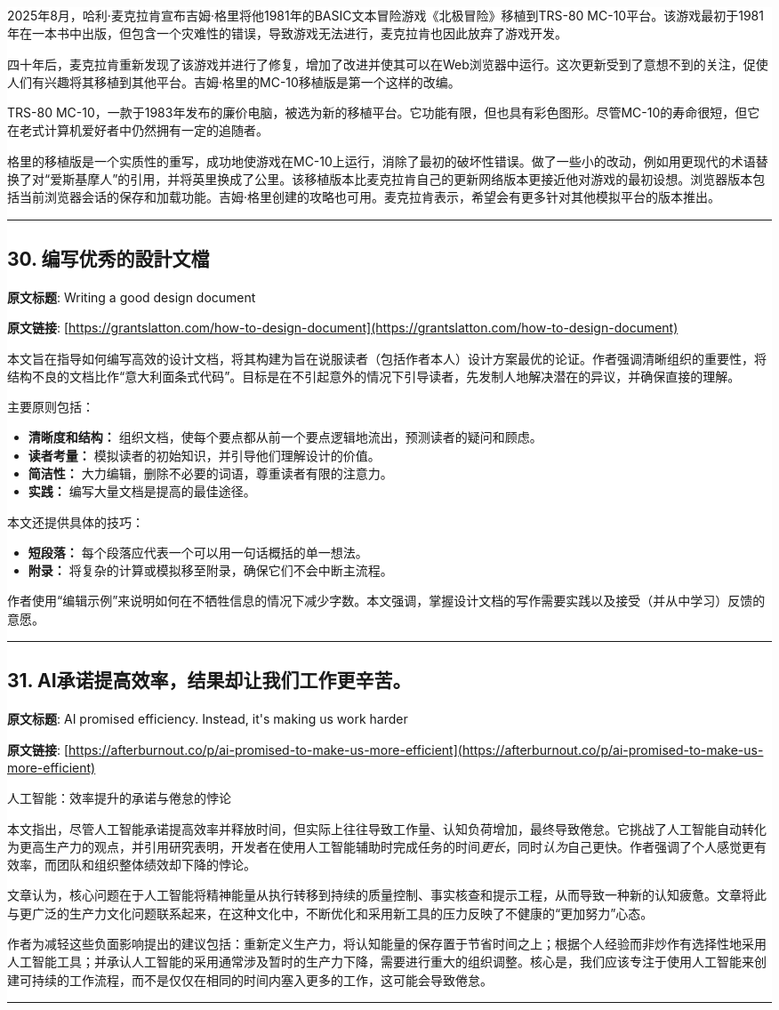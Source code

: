 2025年8月，哈利·麦克拉肯宣布吉姆·格里将他1981年的BASIC文本冒险游戏《北极冒险》移植到TRS-80 MC-10平台。该游戏最初于1981年在一本书中出版，但包含一个灾难性的错误，导致游戏无法进行，麦克拉肯也因此放弃了游戏开发。

四十年后，麦克拉肯重新发现了该游戏并进行了修复，增加了改进并使其可以在Web浏览器中运行。这次更新受到了意想不到的关注，促使人们有兴趣将其移植到其他平台。吉姆·格里的MC-10移植版是第一个这样的改编。

TRS-80 MC-10，一款于1983年发布的廉价电脑，被选为新的移植平台。它功能有限，但也具有彩色图形。尽管MC-10的寿命很短，但它在老式计算机爱好者中仍然拥有一定的追随者。

格里的移植版是一个实质性的重写，成功地使游戏在MC-10上运行，消除了最初的破坏性错误。做了一些小的改动，例如用更现代的术语替换了对“爱斯基摩人”的引用，并将英里换成了公里。该移植版本比麦克拉肯自己的更新网络版本更接近他对游戏的最初设想。浏览器版本包括当前浏览器会话的保存和加载功能。吉姆·格里创建的攻略也可用。麦克拉肯表示，希望会有更多针对其他模拟平台的版本推出。

---

## 30. 编写优秀的設計文檔

**原文标题**: Writing a good design document

**原文链接**: [https://grantslatton.com/how-to-design-document](https://grantslatton.com/how-to-design-document)

本文旨在指导如何编写高效的设计文档，将其构建为旨在说服读者（包括作者本人）设计方案最优的论证。作者强调清晰组织的重要性，将结构不良的文档比作“意大利面条式代码”。目标是在不引起意外的情况下引导读者，先发制人地解决潜在的异议，并确保直接的理解。

主要原则包括：

*   **清晰度和结构：** 组织文档，使每个要点都从前一个要点逻辑地流出，预测读者的疑问和顾虑。
*   **读者考量：** 模拟读者的初始知识，并引导他们理解设计的价值。
*   **简洁性：** 大力编辑，删除不必要的词语，尊重读者有限的注意力。
*   **实践：** 编写大量文档是提高的最佳途径。

本文还提供具体的技巧：

*   **短段落：** 每个段落应代表一个可以用一句话概括的单一想法。
*   **附录：** 将复杂的计算或模拟移至附录，确保它们不会中断主流程。

作者使用“编辑示例”来说明如何在不牺牲信息的情况下减少字数。本文强调，掌握设计文档的写作需要实践以及接受（并从中学习）反馈的意愿。

---

## 31. AI承诺提高效率，结果却让我们工作更辛苦。

**原文标题**: AI promised efficiency. Instead, it's making us work harder

**原文链接**: [https://afterburnout.co/p/ai-promised-to-make-us-more-efficient](https://afterburnout.co/p/ai-promised-to-make-us-more-efficient)

人工智能：效率提升的承诺与倦怠的悖论

本文指出，尽管人工智能承诺提高效率并释放时间，但实际上往往导致工作量、认知负荷增加，最终导致倦怠。它挑战了人工智能自动转化为更高生产力的观点，并引用研究表明，开发者在使用人工智能辅助时完成任务的时间*更长*，同时*认为*自己更快。作者强调了个人感觉更有效率，而团队和组织整体绩效却下降的悖论。

文章认为，核心问题在于人工智能将精神能量从执行转移到持续的质量控制、事实核查和提示工程，从而导致一种新的认知疲惫。文章将此与更广泛的生产力文化问题联系起来，在这种文化中，不断优化和采用新工具的压力反映了不健康的“更加努力”心态。

作者为减轻这些负面影响提出的建议包括：重新定义生产力，将认知能量的保存置于节省时间之上；根据个人经验而非炒作有选择性地采用人工智能工具；并承认人工智能的采用通常涉及暂时的生产力下降，需要进行重大的组织调整。核心是，我们应该专注于使用人工智能来创建可持续的工作流程，而不是仅仅在相同的时间内塞入更多的工作，这可能会导致倦怠。

---
